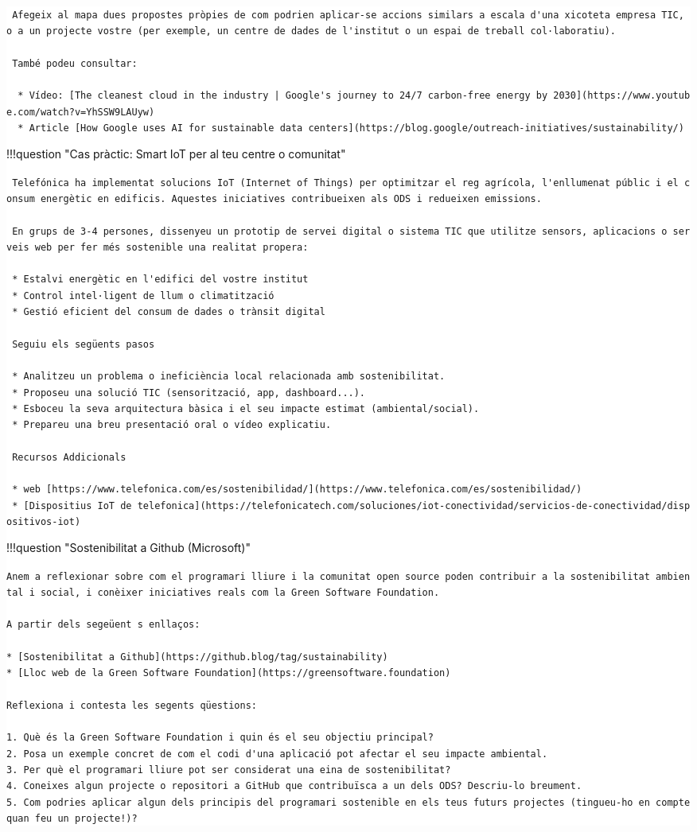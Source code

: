      Afegeix al mapa dues propostes pròpies de com podrien aplicar-se accions similars a escala d'una xicoteta empresa TIC, o a un projecte vostre (per exemple, un centre de dades de l'institut o un espai de treball col·laboratiu).

     També podeu consultar:

      * Vídeo: [The cleanest cloud in the industry | Google's journey to 24/7 carbon-free energy by 2030](https://www.youtube.com/watch?v=YhSSW9LAUyw)
      * Article [How Google uses AI for sustainable data centers](https://blog.google/outreach-initiatives/sustainability/)

!!!question "Cas pràctic: Smart IoT per al teu centre o comunitat"

     Telefónica ha implementat solucions IoT (Internet of Things) per optimitzar el reg agrícola, l'enllumenat públic i el consum energètic en edificis. Aquestes iniciatives contribueixen als ODS i redueixen emissions.

     En grups de 3-4 persones, dissenyeu un prototip de servei digital o sistema TIC que utilitze sensors, aplicacions o serveis web per fer més sostenible una realitat propera:

     * Estalvi energètic en l'edifici del vostre institut
     * Control intel·ligent de llum o climatització
     * Gestió eficient del consum de dades o trànsit digital

     Seguiu els següents pasos

     * Analitzeu un problema o ineficiència local relacionada amb sostenibilitat.
     * Proposeu una solució TIC (sensorització, app, dashboard...).
     * Esboceu la seva arquitectura bàsica i el seu impacte estimat (ambiental/social).
     * Prepareu una breu presentació oral o vídeo explicatiu.

     Recursos Addicionals

     * web [https://www.telefonica.com/es/sostenibilidad/](https://www.telefonica.com/es/sostenibilidad/)
     * [Dispositius IoT de telefonica](https://telefonicatech.com/soluciones/iot-conectividad/servicios-de-conectividad/dispositivos-iot)


!!!question "Sostenibilitat a Github (Microsoft)"
    
    Anem a reflexionar sobre com el programari lliure i la comunitat open source poden contribuir a la sostenibilitat ambiental i social, i conèixer iniciatives reals com la Green Software Foundation.

    A partir dels segeüent s enllaços:

    * [Sostenibilitat a Github](https://github.blog/tag/sustainability)
    * [Lloc web de la Green Software Foundation](https://greensoftware.foundation)

    Reflexiona i contesta les segents qüestions:

    1. Què és la Green Software Foundation i quin és el seu objectiu principal?
    2. Posa un exemple concret de com el codi d'una aplicació pot afectar el seu impacte ambiental.
    3. Per què el programari lliure pot ser considerat una eina de sostenibilitat?
    4. Coneixes algun projecte o repositori a GitHub que contribuïsca a un dels ODS? Descriu-lo breument.
    5. Com podries aplicar algun dels principis del programari sostenible en els teus futurs projectes (tingueu-ho en compte quan feu un projecte!)?
